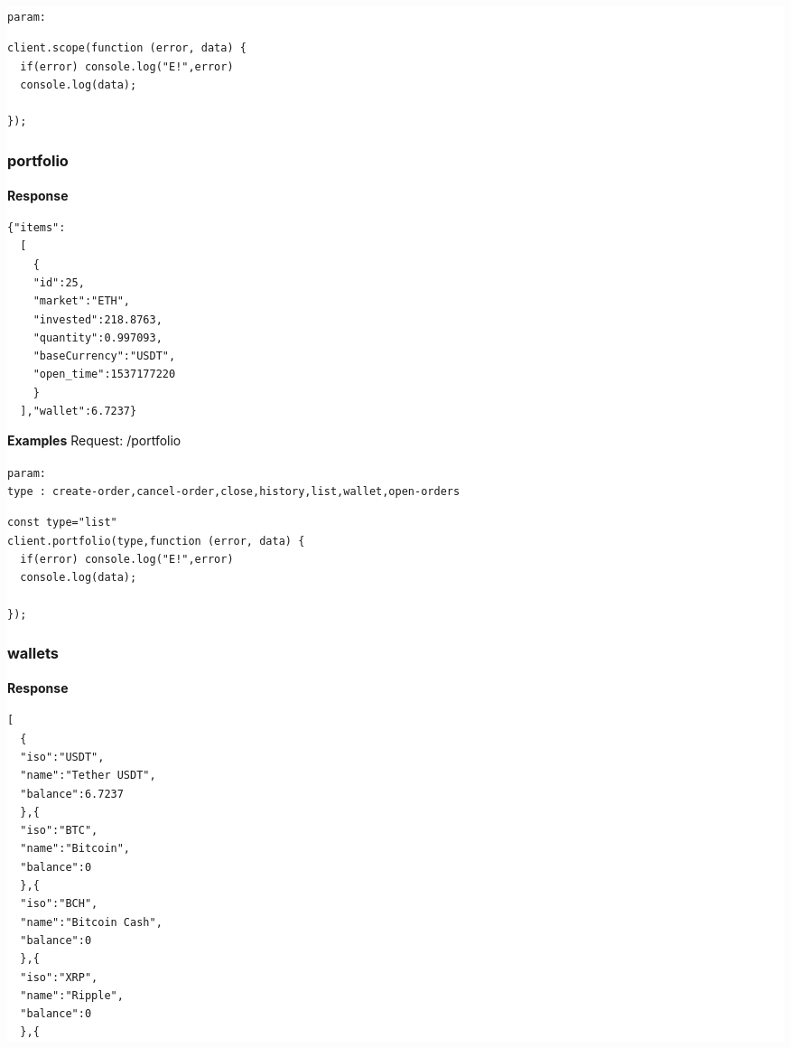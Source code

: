     param: 

```javasctipt
client.scope(function (error, data) {
  if(error) console.log("E!",error)
  console.log(data);

});

```
### portfolio

**Response**

```javasctipt
{"items":
  [
    {
    "id":25,
    "market":"ETH",
    "invested":218.8763,
    "quantity":0.997093,
    "baseCurrency":"USDT",
    "open_time":1537177220
    }
  ],"wallet":6.7237}
```

**Examples**
Request:
    /portfolio 

    param: 
    type : create-order,cancel-order,close,history,list,wallet,open-orders


```javasctipt
const type="list"
client.portfolio(type,function (error, data) {
  if(error) console.log("E!",error)
  console.log(data);

});

```
### wallets

**Response**

```javasctipt
[
  {
  "iso":"USDT",
  "name":"Tether USDT",
  "balance":6.7237
  },{
  "iso":"BTC",
  "name":"Bitcoin",
  "balance":0
  },{
  "iso":"BCH",
  "name":"Bitcoin Cash",
  "balance":0
  },{
  "iso":"XRP",
  "name":"Ripple",
  "balance":0
  },{
```